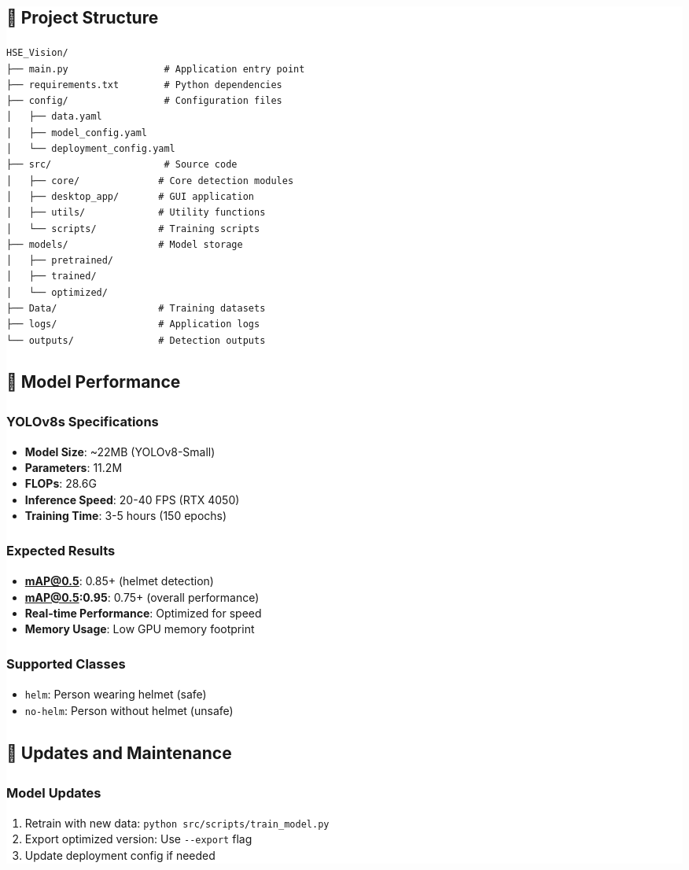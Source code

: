 ## 📁 Project Structure

```
HSE_Vision/
├── main.py                 # Application entry point
├── requirements.txt        # Python dependencies
├── config/                 # Configuration files
│   ├── data.yaml
│   ├── model_config.yaml
│   └── deployment_config.yaml
├── src/                    # Source code
│   ├── core/              # Core detection modules
│   ├── desktop_app/       # GUI application
│   ├── utils/             # Utility functions
│   └── scripts/           # Training scripts
├── models/                # Model storage
│   ├── pretrained/
│   ├── trained/
│   └── optimized/
├── Data/                  # Training datasets
├── logs/                  # Application logs
└── outputs/               # Detection outputs
```

## 🎯 Model Performance

### YOLOv8s Specifications
- **Model Size**: ~22MB (YOLOv8-Small)
- **Parameters**: 11.2M
- **FLOPs**: 28.6G
- **Inference Speed**: 20-40 FPS (RTX 4050)
- **Training Time**: 3-5 hours (150 epochs)

### Expected Results
- **mAP@0.5**: 0.85+ (helmet detection)
- **mAP@0.5:0.95**: 0.75+ (overall performance)
- **Real-time Performance**: Optimized for speed
- **Memory Usage**: Low GPU memory footprint

### Supported Classes
- `helm`: Person wearing helmet (safe)
- `no-helm`: Person without helmet (unsafe)

## 🔄 Updates and Maintenance

### Model Updates
1. Retrain with new data: `python src/scripts/train_model.py`
2. Export optimized version: Use `--export` flag
3. Update deployment config if needed
